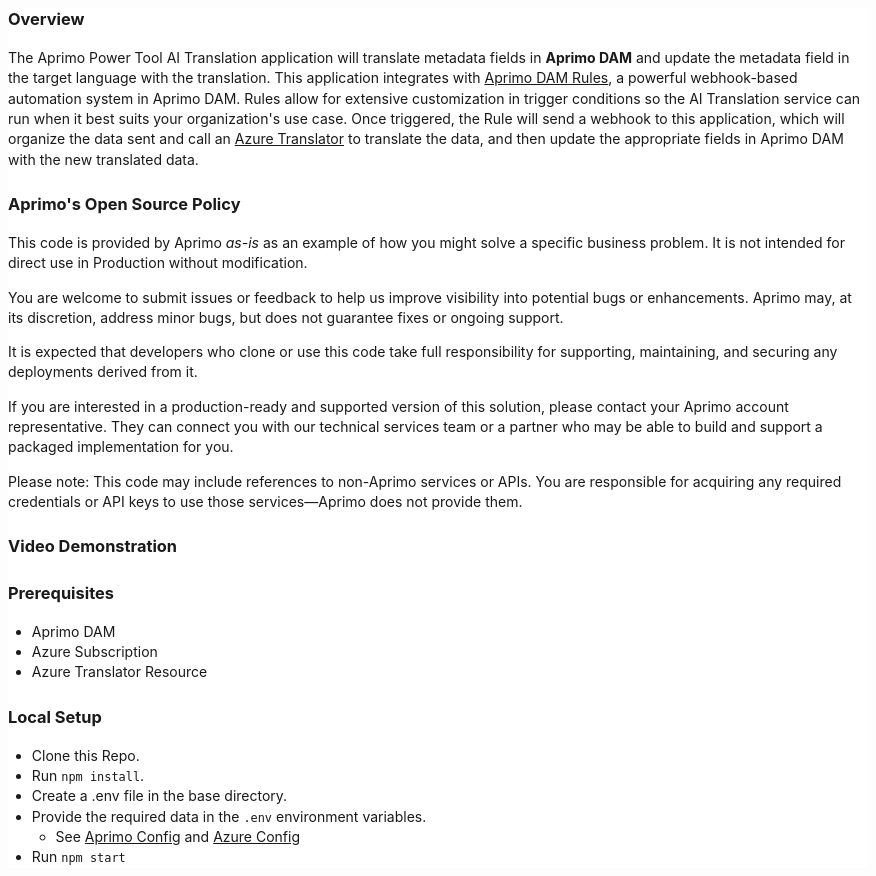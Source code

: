 ### Overview
The Aprimo Power Tool AI Translation application will translate metadata fields in **Aprimo DAM** and update the metadata field in the target language with the translation. This application integrates with [Aprimo DAM Rules](https://developers.aprimo.com/docs/webhooks-and-rules/dam-rules), a powerful webhook-based automation system in Aprimo DAM. Rules allow for extensive customization in trigger conditions so the AI Translation service can run when it best suits your organization's use case. Once triggered, the Rule will send a webhook to this application, which will organize the data sent and call an [Azure Translator](https://azure.microsoft.com/en-us/products/ai-services/ai-translator) to translate the data, and then update the appropriate fields in Aprimo DAM with the new translated data.

### Aprimo's Open Source Policy 
This code is provided by Aprimo _as-is_ as an example of how you might solve a specific business problem. It is not intended for direct use in Production without modification.

You are welcome to submit issues or feedback to help us improve visibility into potential bugs or enhancements. Aprimo may, at its discretion, address minor bugs, but does not guarantee fixes or ongoing support.

It is expected that developers who clone or use this code take full responsibility for supporting, maintaining, and securing any deployments derived from it.

If you are interested in a production-ready and supported version of this solution, please contact your Aprimo account representative. They can connect you with our technical services team or a partner who may be able to build and support a packaged implementation for you.

Please note: This code may include references to non-Aprimo services or APIs. You are responsible for acquiring any required credentials or API keys to use those services—Aprimo does not provide them.

### Video Demonstration

<video width="640" height="360" controls>
  <source src="https://assets.aprimo.com/c1a07797-f505-427a-b0d4-b2cd00f61e7b/Metadata%20Translation%20Tool%20Demo.MP4" type="video/mp4">
  Your browser does not support the video tag.
</video>

### Prerequisites
- Aprimo DAM
- Azure Subscription
- Azure Translator Resource


### Local Setup
- Clone this Repo.
- Run `npm install`.
- Create a .env file in the base directory.
- Provide the required data in the `.env` environment variables.
  - See [Aprimo Config](#aprimo-config) and [Azure Config](#azure-config)
- Run `npm start`
